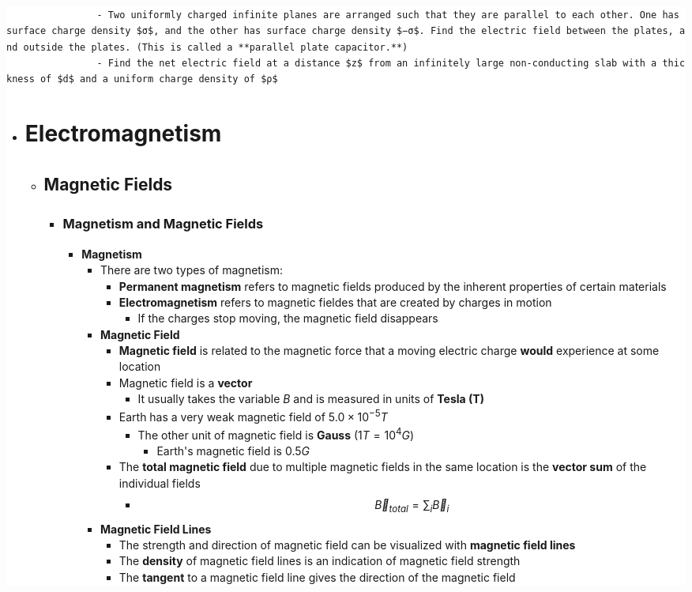 					- Two uniformly charged infinite planes are arranged such that they are parallel to each other. One has surface charge density $σ$, and the other has surface charge density $−σ$. Find the electric field between the plates, and outside the plates. (This is called a **parallel plate capacitor.**)
					- Find the net electric field at a distance $z$ from an infinitely large non-conducting slab with a thickness of $d$ and a uniform charge density of $ρ$
- # Electromagnetism
	- ## Magnetic Fields
		- ### Magnetism and Magnetic Fields
			- **Magnetism**
				- There are two types of magnetism:
					- **Permanent magnetism** refers to magnetic fields produced by the inherent properties of certain materials
					- **Electromagnetism** refers to magnetic fieldes that are created by charges in motion
						- If the charges stop moving, the magnetic field disappears
				- **Magnetic Field**
					- **Magnetic field** is related to the magnetic force that a moving electric charge **would** experience at some location
					- Magnetic field is a **vector**
						- It usually takes the variable $B$ and is measured in units of **Tesla (T)**
					- Earth has a very weak magnetic field of $5.0 \times 10^{-5}T$
						- The other unit of magnetic field is **Gauss** ($1 T = 10^4 G$)
							- Earth's magnetic field is $0.5G$
					- The **total magnetic field** due to multiple magnetic fields in the same location is the **vector sum** of the individual fields
						- $$\vec{B}_{total} = \sum_i \vec{B}_i$$
				- **Magnetic Field Lines**
					- The strength and direction of magnetic field can be visualized with **magnetic field lines**
					- The **density** of magnetic field lines is an indication of magnetic field strength
					- The **tangent** to a magnetic field line gives the direction of the magnetic field